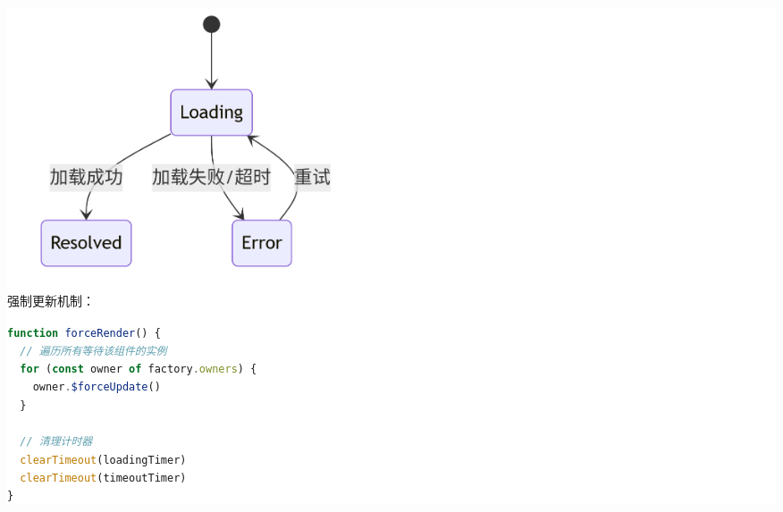   <img src="./imgs/vue-async-components/state-diagram.png" width="400" height="300" />
<div> 


强制更新机制：
```javascript
function forceRender() {
  // 遍历所有等待该组件的实例
  for (const owner of factory.owners) {
    owner.$forceUpdate()
  }
  
  // 清理计时器
  clearTimeout(loadingTimer)
  clearTimeout(timeoutTimer)
}
```
